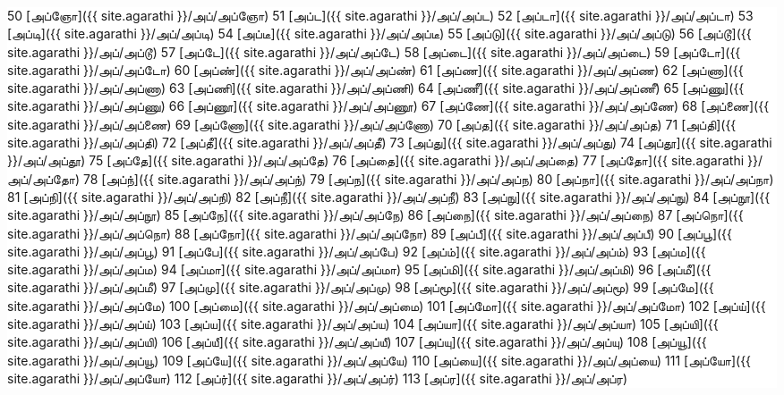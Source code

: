 50 [அப்ஞோ]({{ site.agarathi }}/அப்/அப்ஞோ) 
51 [அப்ட]({{ site.agarathi }}/அப்/அப்ட) 
52 [அப்டா]({{ site.agarathi }}/அப்/அப்டா) 
53 [அப்டி]({{ site.agarathi }}/அப்/அப்டி) 
54 [அப்டீ]({{ site.agarathi }}/அப்/அப்டீ) 
55 [அப்டு]({{ site.agarathi }}/அப்/அப்டு) 
56 [அப்டூ]({{ site.agarathi }}/அப்/அப்டூ) 
57 [அப்டே]({{ site.agarathi }}/அப்/அப்டே) 
58 [அப்டை]({{ site.agarathi }}/அப்/அப்டை) 
59 [அப்டோ]({{ site.agarathi }}/அப்/அப்டோ) 
60 [அப்ண்]({{ site.agarathi }}/அப்/அப்ண்) 
61 [அப்ண]({{ site.agarathi }}/அப்/அப்ண) 
62 [அப்ணா]({{ site.agarathi }}/அப்/அப்ணா) 
63 [அப்ணி]({{ site.agarathi }}/அப்/அப்ணி) 
64 [அப்ணீ]({{ site.agarathi }}/அப்/அப்ணீ) 
65 [அப்ணு]({{ site.agarathi }}/அப்/அப்ணு) 
66 [அப்ணூ]({{ site.agarathi }}/அப்/அப்ணூ) 
67 [அப்ணே]({{ site.agarathi }}/அப்/அப்ணே) 
68 [அப்ணை]({{ site.agarathi }}/அப்/அப்ணை) 
69 [அப்ணோ]({{ site.agarathi }}/அப்/அப்ணோ) 
70 [அப்த]({{ site.agarathi }}/அப்/அப்த) 
71 [அப்தி]({{ site.agarathi }}/அப்/அப்தி) 
72 [அப்தீ]({{ site.agarathi }}/அப்/அப்தீ) 
73 [அப்து]({{ site.agarathi }}/அப்/அப்து) 
74 [அப்தூ]({{ site.agarathi }}/அப்/அப்தூ) 
75 [அப்தே]({{ site.agarathi }}/அப்/அப்தே) 
76 [அப்தை]({{ site.agarathi }}/அப்/அப்தை) 
77 [அப்தோ]({{ site.agarathi }}/அப்/அப்தோ) 
78 [அப்ந்]({{ site.agarathi }}/அப்/அப்ந்) 
79 [அப்ந]({{ site.agarathi }}/அப்/அப்ந) 
80 [அப்நா]({{ site.agarathi }}/அப்/அப்நா) 
81 [அப்நி]({{ site.agarathi }}/அப்/அப்நி) 
82 [அப்நீ]({{ site.agarathi }}/அப்/அப்நீ) 
83 [அப்நு]({{ site.agarathi }}/அப்/அப்நு) 
84 [அப்நூ]({{ site.agarathi }}/அப்/அப்நூ) 
85 [அப்நே]({{ site.agarathi }}/அப்/அப்நே) 
86 [அப்நை]({{ site.agarathi }}/அப்/அப்நை) 
87 [அப்நொ]({{ site.agarathi }}/அப்/அப்நொ) 
88 [அப்நோ]({{ site.agarathi }}/அப்/அப்நோ) 
89 [அப்பீ]({{ site.agarathi }}/அப்/அப்பீ) 
90 [அப்பூ]({{ site.agarathi }}/அப்/அப்பூ) 
91 [அப்பே]({{ site.agarathi }}/அப்/அப்பே) 
92 [அப்ம்]({{ site.agarathi }}/அப்/அப்ம்) 
93 [அப்ம]({{ site.agarathi }}/அப்/அப்ம) 
94 [அப்மா]({{ site.agarathi }}/அப்/அப்மா) 
95 [அப்மி]({{ site.agarathi }}/அப்/அப்மி) 
96 [அப்மீ]({{ site.agarathi }}/அப்/அப்மீ) 
97 [அப்மு]({{ site.agarathi }}/அப்/அப்மு) 
98 [அப்மூ]({{ site.agarathi }}/அப்/அப்மூ) 
99 [அப்மே]({{ site.agarathi }}/அப்/அப்மே) 
100 [அப்மை]({{ site.agarathi }}/அப்/அப்மை) 
101 [அப்மோ]({{ site.agarathi }}/அப்/அப்மோ) 
102 [அப்ய்]({{ site.agarathi }}/அப்/அப்ய்) 
103 [அப்ய]({{ site.agarathi }}/அப்/அப்ய) 
104 [அப்யா]({{ site.agarathi }}/அப்/அப்யா) 
105 [அப்யி]({{ site.agarathi }}/அப்/அப்யி) 
106 [அப்யீ]({{ site.agarathi }}/அப்/அப்யீ) 
107 [அப்யு]({{ site.agarathi }}/அப்/அப்யு) 
108 [அப்யூ]({{ site.agarathi }}/அப்/அப்யூ) 
109 [அப்யே]({{ site.agarathi }}/அப்/அப்யே) 
110 [அப்யை]({{ site.agarathi }}/அப்/அப்யை) 
111 [அப்யோ]({{ site.agarathi }}/அப்/அப்யோ) 
112 [அப்ர்]({{ site.agarathi }}/அப்/அப்ர்) 
113 [அப்ர]({{ site.agarathi }}/அப்/அப்ர) 